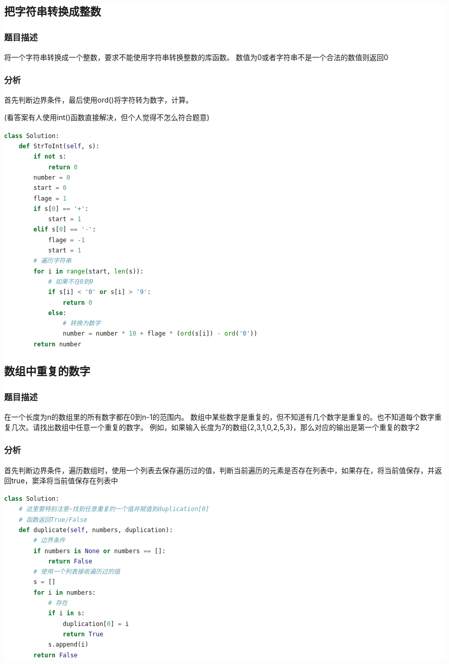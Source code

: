## 把字符串转换成整数

### 题目描述

将一个字符串转换成一个整数，要求不能使用字符串转换整数的库函数。 数值为0或者字符串不是一个合法的数值则返回0

### 分析

首先判断边界条件，最后使用ord()将字符转为数字，计算。

(看答案有人使用int()函数直接解决，但个人觉得不怎么符合题意)

```Python
class Solution:
    def StrToInt(self, s):
        if not s:
            return 0
        number = 0
        start = 0
        flage = 1
        if s[0] == '+':
            start = 1
        elif s[0] == '-':
            flage = -1
            start = 1
        # 遍历字符串
        for i in range(start, len(s)):
            # 如果不在0到9
            if s[i] < '0' or s[i] > '9':
                return 0
            else:
                # 转换为数字
                number = number * 10 + flage * (ord(s[i]) - ord('0'))
        return number
```

## 数组中重复的数字

### 题目描述

在一个长度为n的数组里的所有数字都在0到n-1的范围内。 数组中某些数字是重复的，但不知道有几个数字是重复的。也不知道每个数字重复几次。请找出数组中任意一个重复的数字。 例如，如果输入长度为7的数组{2,3,1,0,2,5,3}，那么对应的输出是第一个重复的数字2

### 分析

首先判断边界条件，遍历数组时，使用一个列表去保存遍历过的值，判断当前遍历的元素是否存在列表中，如果存在，将当前值保存，并返回true，窦泽将当前值保存在列表中

```Python
class Solution:
    # 这里要特别注意~找到任意重复的一个值并赋值到duplication[0]
    # 函数返回True/False
    def duplicate(self, numbers, duplication):
        # 边界条件
        if numbers is None or numbers == []:
            return False
        # 使用一个列表接收遍历过的值
        s = []
        for i in numbers:
            # 存在
            if i in s:
                duplication[0] = i
                return True
            s.append(i)
        return False
```